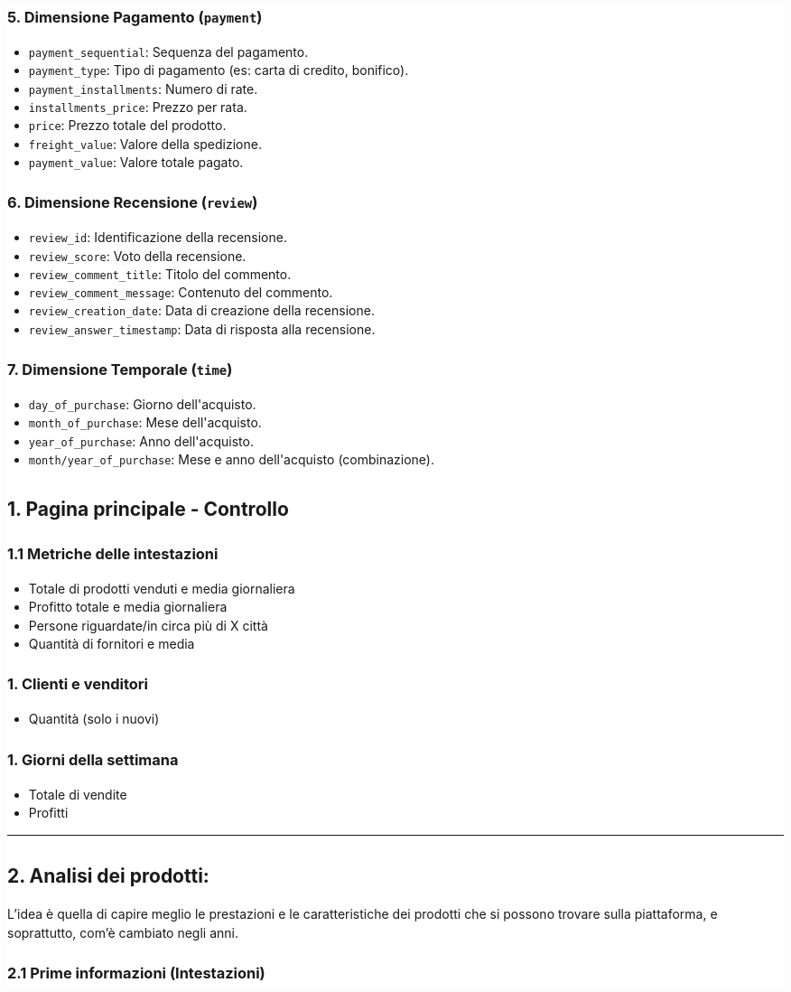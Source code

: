 ### 5. **Dimensione Pagamento** (`payment`)
- `payment_sequential`: Sequenza del pagamento.
- `payment_type`: Tipo di pagamento (es: carta di credito, bonifico).
- `payment_installments`: Numero di rate.
- `installments_price`: Prezzo per rata.
- `price`: Prezzo totale del prodotto.
- `freight_value`: Valore della spedizione.
- `payment_value`: Valore totale pagato.

### 6. **Dimensione Recensione** (`review`)
- `review_id`: Identificazione della recensione.
- `review_score`: Voto della recensione.
- `review_comment_title`: Titolo del commento.
- `review_comment_message`: Contenuto del commento.
- `review_creation_date`: Data di creazione della recensione.
- `review_answer_timestamp`: Data di risposta alla recensione.

### 7. **Dimensione Temporale** (`time`)
- `day_of_purchase`: Giorno dell'acquisto.
- `month_of_purchase`: Mese dell'acquisto.
- `year_of_purchase`: Anno dell'acquisto.
- `month/year_of_purchase`: Mese e anno dell'acquisto (combinazione).



## 1. Pagina principale - Controllo

### 1.1 Metriche delle intestazioni

- Totale di prodotti venduti e media giornaliera
- Profitto totale e media giornaliera
- Persone riguardate/in circa più di X città
- Quantità di fornitori e media

### 1. Clienti e venditori

- Quantità (solo i nuovi)

### 1. Giorni della settimana

- Totale di vendite
- Profitti

---

## 2. Analisi dei prodotti:

L’idea è quella di capire meglio le prestazioni e le caratteristiche dei prodotti che si possono trovare sulla piattaforma, e soprattutto, com’è cambiato negli anni.

### 2.1 Prime informazioni (Intestazioni)
